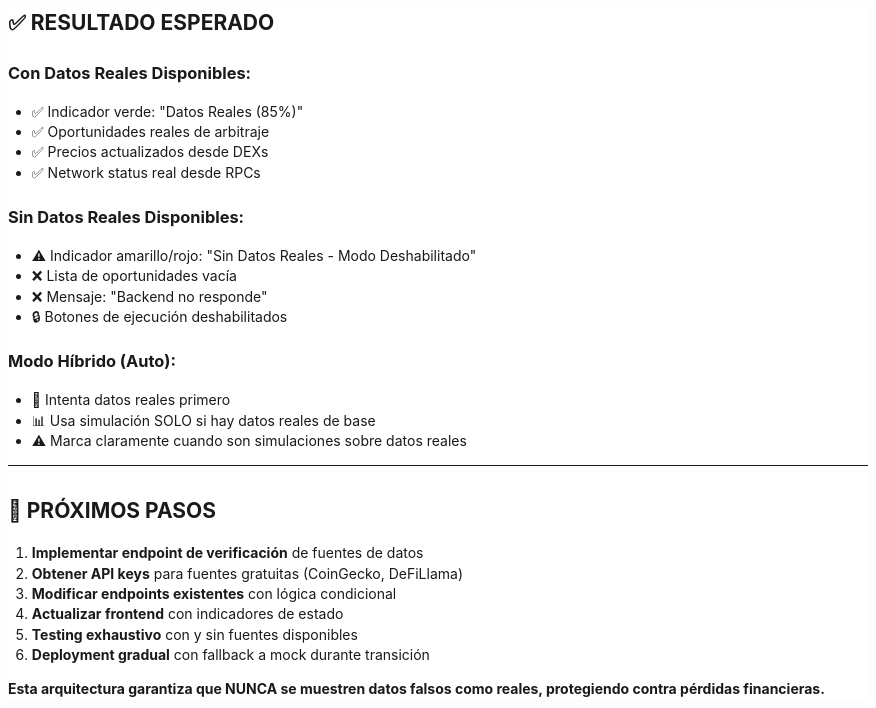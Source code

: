 
## ✅ RESULTADO ESPERADO

### **Con Datos Reales Disponibles:**
- ✅ Indicador verde: "Datos Reales (85%)"
- ✅ Oportunidades reales de arbitraje
- ✅ Precios actualizados desde DEXs
- ✅ Network status real desde RPCs

### **Sin Datos Reales Disponibles:**
- ⚠️ Indicador amarillo/rojo: "Sin Datos Reales - Modo Deshabilitado"
- ❌ Lista de oportunidades vacía
- ❌ Mensaje: "Backend no responde"
- 🔒 Botones de ejecución deshabilitados

### **Modo Híbrido (Auto):**
- 🔄 Intenta datos reales primero
- 📊 Usa simulación SOLO si hay datos reales de base
- ⚠️ Marca claramente cuando son simulaciones sobre datos reales

---

## 🎯 PRÓXIMOS PASOS

1. **Implementar endpoint de verificación** de fuentes de datos
2. **Obtener API keys** para fuentes gratuitas (CoinGecko, DeFiLlama)
3. **Modificar endpoints existentes** con lógica condicional
4. **Actualizar frontend** con indicadores de estado
5. **Testing exhaustivo** con y sin fuentes disponibles
6. **Deployment gradual** con fallback a mock durante transición

**Esta arquitectura garantiza que NUNCA se muestren datos falsos como reales, protegiendo contra pérdidas financieras.**